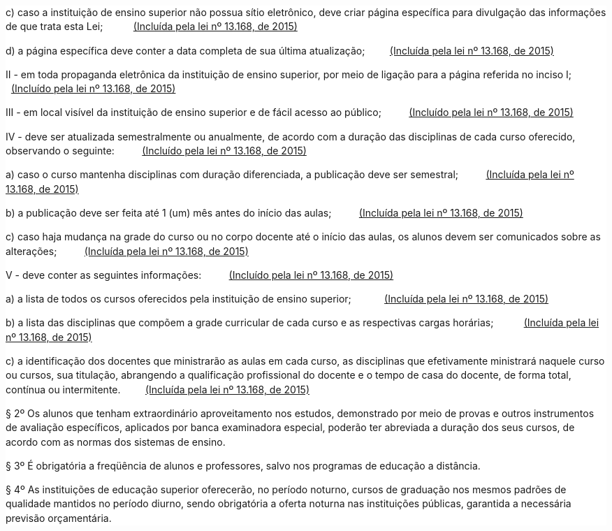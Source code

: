 c\) caso a instituição de ensino superior não possua sítio eletrônico, deve criar página específica para divulgação das informações de que trata esta Lei;           [\(Incluída pela lei nº 13.168, de 2015\)](https://www.planalto.gov.br/ccivil_03/_Ato2015-2018/2015/Lei/L13168.htm#art1)

d\) a página específica deve conter a data completa de sua última atualização;         [\(Incluída pela lei nº 13.168, de 2015\)](https://www.planalto.gov.br/ccivil_03/_Ato2015-2018/2015/Lei/L13168.htm#art1)

II - em toda propaganda eletrônica da instituição de ensino superior, por meio de ligação para a página referida no inciso I;          [\(Incluído pela lei nº 13.168, de 2015\)](https://www.planalto.gov.br/ccivil_03/_Ato2015-2018/2015/Lei/L13168.htm#art1)

III - em local visível da instituição de ensino superior e de fácil acesso ao público;          [\(Incluído pela lei nº 13.168, de 2015\)](https://www.planalto.gov.br/ccivil_03/_Ato2015-2018/2015/Lei/L13168.htm#art1)

IV - deve ser atualizada semestralmente ou anualmente, de acordo com a duração das disciplinas de cada curso oferecido, observando o seguinte:          [\(Incluído pela lei nº 13.168, de 2015\)](https://www.planalto.gov.br/ccivil_03/_Ato2015-2018/2015/Lei/L13168.htm#art1)

a\) caso o curso mantenha disciplinas com duração diferenciada, a publicação deve ser semestral;          [\(Incluída pela lei nº 13.168, de 2015\)](https://www.planalto.gov.br/ccivil_03/_Ato2015-2018/2015/Lei/L13168.htm#art1)

b\) a publicação deve ser feita até 1 \(um\) mês antes do início das aulas;          [\(Incluída pela lei nº 13.168, de 2015\)](https://www.planalto.gov.br/ccivil_03/_Ato2015-2018/2015/Lei/L13168.htm#art1)

c\) caso haja mudança na grade do curso ou no corpo docente até o início das aulas, os alunos devem ser comunicados sobre as alterações;          [\(Incluída pela lei nº 13.168, de 2015\)](https://www.planalto.gov.br/ccivil_03/_Ato2015-2018/2015/Lei/L13168.htm#art1)

V - deve conter as seguintes informações:          [\(Incluído pela lei nº 13.168, de 2015\)](https://www.planalto.gov.br/ccivil_03/_Ato2015-2018/2015/Lei/L13168.htm#art1)

a\) a lista de todos os cursos oferecidos pela instituição de ensino superior;            [\(Incluída pela lei nº 13.168, de 2015\)](https://www.planalto.gov.br/ccivil_03/_Ato2015-2018/2015/Lei/L13168.htm#art1)

b\) a lista das disciplinas que compõem a grade curricular de cada curso e as respectivas cargas horárias;           [\(Incluída pela lei nº 13.168, de 2015\)](https://www.planalto.gov.br/ccivil_03/_Ato2015-2018/2015/Lei/L13168.htm#art1)

c\) a identificação dos docentes que ministrarão as aulas em cada curso, as disciplinas que efetivamente ministrará naquele curso ou cursos, sua titulação, abrangendo a qualificação profissional do docente e o tempo de casa do docente, de forma total, contínua ou intermitente.         [\(Incluída pela lei nº 13.168, de 2015\)](https://www.planalto.gov.br/ccivil_03/_Ato2015-2018/2015/Lei/L13168.htm#art1)

§ 2º Os alunos que tenham extraordinário aproveitamento nos estudos, demonstrado por meio de provas e outros instrumentos de avaliação específicos, aplicados por banca examinadora especial, poderão ter abreviada a duração dos seus cursos, de acordo com as normas dos sistemas de ensino.

§ 3º É obrigatória a freqüência de alunos e professores, salvo nos programas de educação a distância.

§ 4º As instituições de educação superior oferecerão, no período noturno, cursos de graduação nos mesmos padrões de qualidade mantidos no período diurno, sendo obrigatória a oferta noturna nas instituições públicas, garantida a necessária previsão orçamentária.
